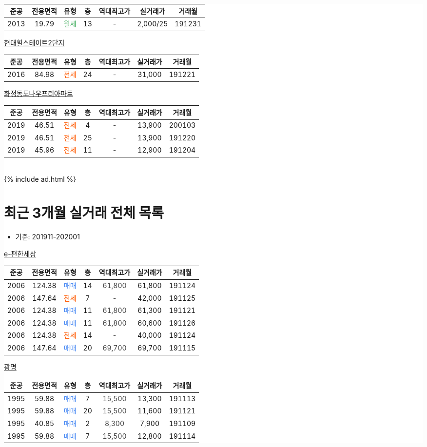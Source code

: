 |준공|전용면적|유형|층|역대최고가|실거래가|거래월|
|:---:|:---:|:---:|:---:|:---:|:---:|:---:|
|2013|19.79|<span style="color:#34a853">월세</span>|13|<span style="color:#444444">-</span>|2,000/25|191231|

[현대힐스테이트2단지](https://search.naver.com/search.naver?query=%EA%B4%91%EC%A3%BC%EA%B4%91%EC%97%AD%EC%8B%9C+%EC%84%9C%EA%B5%AC+%ED%99%94%EC%A0%95%EB%8F%99+%ED%98%84%EB%8C%80%ED%9E%90%EC%8A%A4%ED%85%8C%EC%9D%B4%ED%8A%B82%EB%8B%A8%EC%A7%80)

|준공|전용면적|유형|층|역대최고가|실거래가|거래월|
|:---:|:---:|:---:|:---:|:---:|:---:|:---:|
|2016|84.98|<span style="color:#ff5a00">전세</span>|24|<span style="color:#444444">-</span>|31,000|191221|

[화정동도나우프리아파트](https://search.naver.com/search.naver?query=%EA%B4%91%EC%A3%BC%EA%B4%91%EC%97%AD%EC%8B%9C+%EC%84%9C%EA%B5%AC+%ED%99%94%EC%A0%95%EB%8F%99+%ED%99%94%EC%A0%95%EB%8F%99%EB%8F%84%EB%82%98%EC%9A%B0%ED%94%84%EB%A6%AC%EC%95%84%ED%8C%8C%ED%8A%B8)

|준공|전용면적|유형|층|역대최고가|실거래가|거래월|
|:---:|:---:|:---:|:---:|:---:|:---:|:---:|
|2019|46.51|<span style="color:#ff5a00">전세</span>|4|<span style="color:#444444">-</span>|13,900|200103|
|2019|46.51|<span style="color:#ff5a00">전세</span>|25|<span style="color:#444444">-</span>|13,900|191220|
|2019|45.96|<span style="color:#ff5a00">전세</span>|11|<span style="color:#444444">-</span>|12,900|191204|


<br>
{% include ad.html %}
<br>

# 최근 3개월 실거래 전체 목록
* 기준: 201911-202001


[e-편한세상](https://search.naver.com/search.naver?query=%EA%B4%91%EC%A3%BC%EA%B4%91%EC%97%AD%EC%8B%9C+%EC%84%9C%EA%B5%AC+%ED%99%94%EC%A0%95%EB%8F%99+e-%ED%8E%B8%ED%95%9C%EC%84%B8%EC%83%81)

|준공|전용면적|유형|층|역대최고가|실거래가|거래월|
|:---:|:---:|:---:|:---:|:---:|:---:|:---:|
|2006|124.38|<span style="color:#4285f3">매매</span>|14|<span style="color:#444444">61,800</span>|61,800|191124|
|2006|147.64|<span style="color:#ff5a00">전세</span>|7|<span style="color:#444444">-</span>|42,000|191125|
|2006|124.38|<span style="color:#4285f3">매매</span>|11|<span style="color:#444444">61,800</span>|61,300|191121|
|2006|124.38|<span style="color:#4285f3">매매</span>|11|<span style="color:#444444">61,800</span>|60,600|191126|
|2006|124.38|<span style="color:#ff5a00">전세</span>|14|<span style="color:#444444">-</span>|40,000|191124|
|2006|147.64|<span style="color:#4285f3">매매</span>|20|<span style="color:#444444">69,700</span>|69,700|191115|

[광명](https://search.naver.com/search.naver?query=%EA%B4%91%EC%A3%BC%EA%B4%91%EC%97%AD%EC%8B%9C+%EC%84%9C%EA%B5%AC+%ED%99%94%EC%A0%95%EB%8F%99+%EA%B4%91%EB%AA%85)

|준공|전용면적|유형|층|역대최고가|실거래가|거래월|
|:---:|:---:|:---:|:---:|:---:|:---:|:---:|
|1995|59.88|<span style="color:#4285f3">매매</span>|7|<span style="color:#444444">15,500</span>|13,300|191113|
|1995|59.88|<span style="color:#4285f3">매매</span>|20|<span style="color:#444444">15,500</span>|11,600|191121|
|1995|40.85|<span style="color:#4285f3">매매</span>|2|<span style="color:#444444">8,300</span>|7,900|191109|
|1995|59.88|<span style="color:#4285f3">매매</span>|7|<span style="color:#444444">15,500</span>|12,800|191114|
